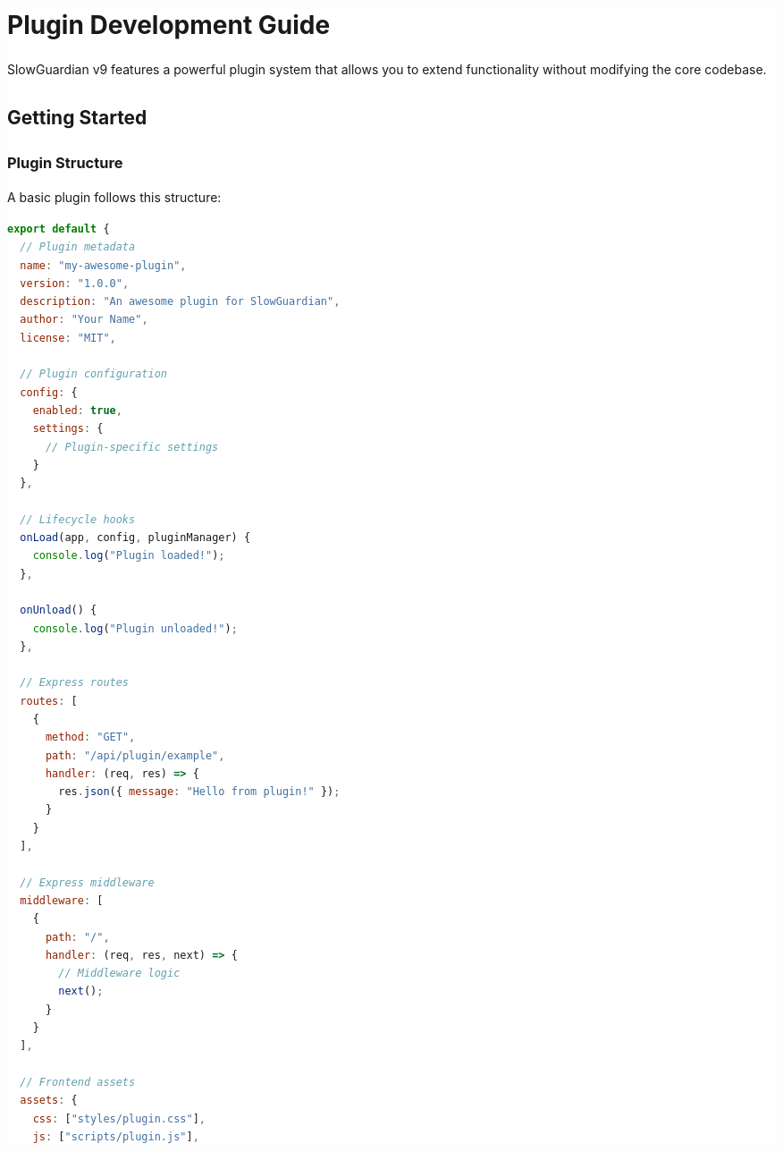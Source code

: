 # Plugin Development Guide

SlowGuardian v9 features a powerful plugin system that allows you to extend functionality without modifying the core codebase.

## Getting Started

### Plugin Structure

A basic plugin follows this structure:

```javascript
export default {
  // Plugin metadata
  name: "my-awesome-plugin",
  version: "1.0.0",
  description: "An awesome plugin for SlowGuardian",
  author: "Your Name",
  license: "MIT",
  
  // Plugin configuration
  config: {
    enabled: true,
    settings: {
      // Plugin-specific settings
    }
  },
  
  // Lifecycle hooks
  onLoad(app, config, pluginManager) {
    console.log("Plugin loaded!");
  },
  
  onUnload() {
    console.log("Plugin unloaded!");
  },
  
  // Express routes
  routes: [
    {
      method: "GET",
      path: "/api/plugin/example",
      handler: (req, res) => {
        res.json({ message: "Hello from plugin!" });
      }
    }
  ],
  
  // Express middleware
  middleware: [
    {
      path: "/",
      handler: (req, res, next) => {
        // Middleware logic
        next();
      }
    }
  ],
  
  // Frontend assets
  assets: {
    css: ["styles/plugin.css"],
    js: ["scripts/plugin.js"],
```